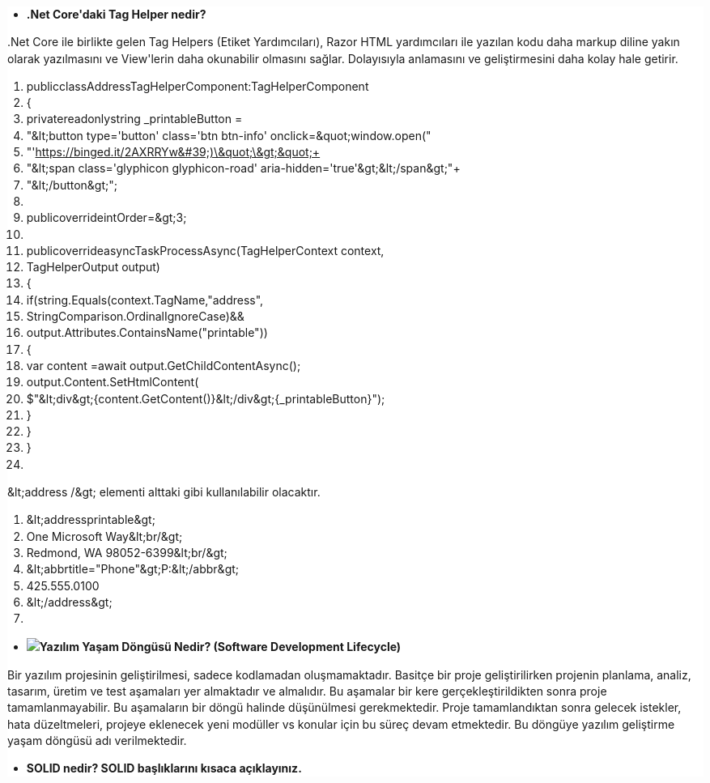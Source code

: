 - **.Net Core&#39;daki Tag Helper nedir?**

.Net Core ile birlikte gelen Tag Helpers (Etiket Yardımcıları), Razor HTML yardımcıları ile yazılan kodu daha markup diline yakın olarak yazılmasını ve View&#39;lerin daha okunabilir olmasını sağlar. Dolayısıyla anlamasını ve geliştirmesini daha kolay hale getirir.

1. publicclassAddressTagHelperComponent:TagHelperComponent
2. {
3. privatereadonlystring \_printableButton =
4. &quot;\&lt;button type=&#39;button&#39; class=&#39;btn btn-info&#39; onclick=\&quot;window.open(&quot;
5. &quot;&#39;https://binged.it/2AXRRYw&#39;)\&quot;\&gt;&quot;+
6. &quot;\&lt;span class=&#39;glyphicon glyphicon-road&#39; aria-hidden=&#39;true&#39;\&gt;\&lt;/span\&gt;&quot;+
7. &quot;\&lt;/button\&gt;&quot;;
8.
9. publicoverrideintOrder=\&gt;3;
10.
11. publicoverrideasyncTaskProcessAsync(TagHelperContext context,
12. TagHelperOutput output)
13. {
14. if(string.Equals(context.TagName,&quot;address&quot;,
15. StringComparison.OrdinalIgnoreCase)&amp;&amp;
16. output.Attributes.ContainsName(&quot;printable&quot;))
17. {
18. var content =await output.GetChildContentAsync();
19. output.Content.SetHtmlContent(
20. $&quot;\&lt;div\&gt;{content.GetContent()}\&lt;/div\&gt;{\_printableButton}&quot;);
21. }
22. }
23. }
24.

\&lt;address /\&gt; elementi alttaki gibi kullanılabilir olacaktır.

1. \&lt;addressprintable\&gt;
2. One Microsoft Way\&lt;br/\&gt;
3. Redmond, WA 98052-6399\&lt;br/\&gt;
4. \&lt;abbrtitle=&quot;Phone&quot;\&gt;P:\&lt;/abbr\&gt;
5. 425.555.0100
6. \&lt;/address\&gt;
7.

- ![](RackMultipart20220131-4-1qzfwhn_html_24636be7e0dff404.png)**Yazılım Yaşam Döngüsü Nedir? (Software Development Lifecycle)**

Bir yazılım projesinin geliştirilmesi, sadece kodlamadan oluşmamaktadır. Basitçe bir proje geliştirilirken projenin planlama, analiz, tasarım, üretim ve test aşamaları yer almaktadır ve almalıdır. Bu aşamalar bir kere gerçekleştirildikten sonra proje tamamlanmayabilir. Bu aşamaların bir döngü halinde düşünülmesi gerekmektedir. Proje tamamlandıktan sonra gelecek istekler, hata düzeltmeleri, projeye eklenecek yeni modüller vs konular için bu süreç devam etmektedir. Bu döngüye yazılım geliştirme yaşam döngüsü adı verilmektedir.

- **SOLID nedir? SOLID başlıklarını kısaca açıklayınız.**
